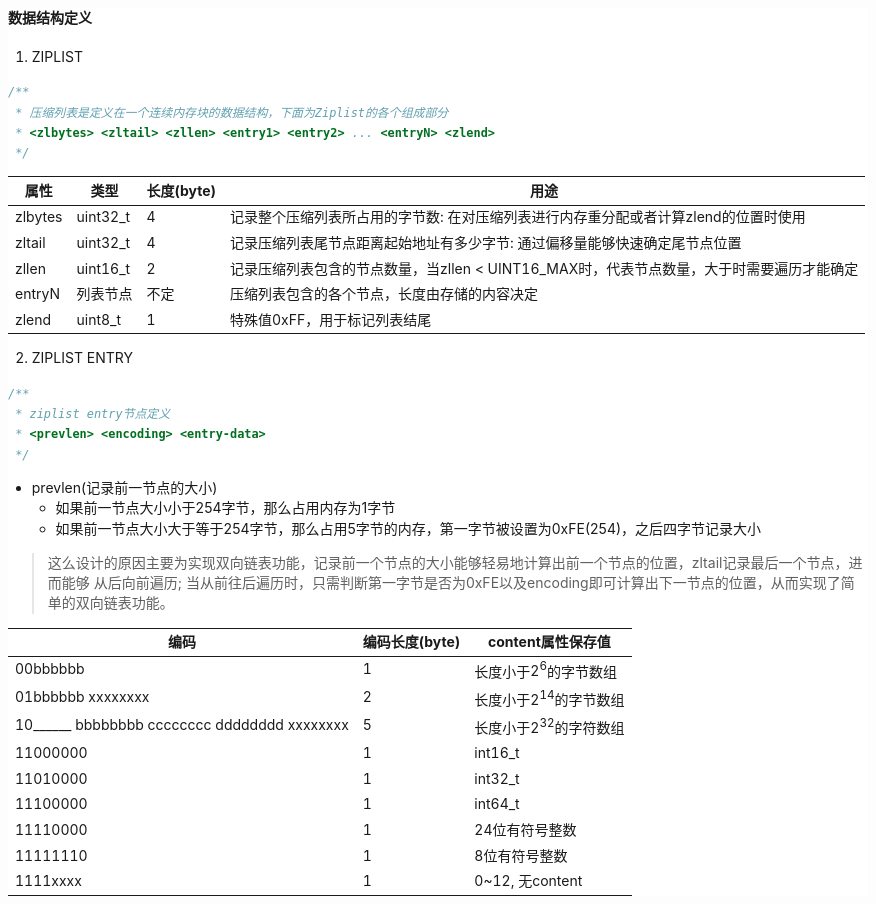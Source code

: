 #### 数据结构定义

1. ZIPLIST

```c
/**
 * 压缩列表是定义在一个连续内存块的数据结构，下面为Ziplist的各个组成部分
 * <zlbytes> <zltail> <zllen> <entry1> <entry2> ... <entryN> <zlend>
 */
```

|属性|类型|长度(byte)|用途|
|-|-|-|-|
|zlbytes|uint32_t|4|记录整个压缩列表所占用的字节数: 在对压缩列表进行内存重分配或者计算zlend的位置时使用|
|zltail|uint32_t|4|记录压缩列表尾节点距离起始地址有多少字节: 通过偏移量能够快速确定尾节点位置|
|zllen|uint16_t|2|记录压缩列表包含的节点数量，当zllen < UINT16_MAX时，代表节点数量，大于时需要遍历才能确定|
|entryN|列表节点|不定|压缩列表包含的各个节点，长度由存储的内容决定|
|zlend|uint8_t|1|特殊值0xFF，用于标记列表结尾|


2. ZIPLIST ENTRY

```c
/**
 * ziplist entry节点定义
 * <prevlen> <encoding> <entry-data>
 */
```

* prevlen(记录前一节点的大小)
  * 如果前一节点大小小于254字节，那么占用内存为1字节
  * 如果前一节点大小大于等于254字节，那么占用5字节的内存，第一字节被设置为0xFE(254)，之后四字节记录大小

> 这么设计的原因主要为实现双向链表功能，记录前一个节点的大小能够轻易地计算出前一个节点的位置，zltail记录最后一个节点，进而能够
> 从后向前遍历; 当从前往后遍历时，只需判断第一字节是否为0xFE以及encoding即可计算出下一节点的位置，从而实现了简单的双向链表功能。


|编码|编码长度(byte)|content属性保存值|
|-|-|-|
|00bbbbbb|1|长度小于$2^6$的字节数组|
|01bbbbbb xxxxxxxx|2|长度小于$2^{14}$的字节数组|
|10______ bbbbbbbb cccccccc dddddddd xxxxxxxx|5|长度小于$2^{32}$的字符数组|
|11000000|1|int16_t|
|11010000|1|int32_t|
|11100000|1|int64_t|
|11110000|1|24位有符号整数|
|11111110|1|8位有符号整数|
|1111xxxx|1|0~12, 无content|
